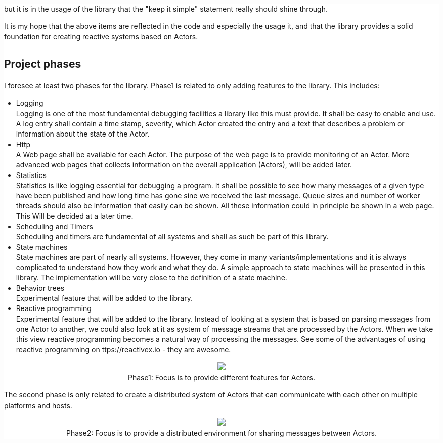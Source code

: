   but it is in the usage of the library that the "keep it simple" statement really should shine through.

It is my hope that the above items are reflected in the code and especially the usage it,
and that the library provides a solid foundation for creating reactive systems based on Actors.

## Project phases

I foresee at least two phases for the library. Phase1 is related to only adding features to the library. This includes:

* Logging<br>Logging is one of the most fundamental debugging facilities a library like this must provide.
  It shall be easy to enable and use. A log entry shall contain a time stamp,
  severity, which Actor created the entry and a text that describes a problem or information about the state of the Actor.
* Http<br>A Web page shall be available for each Actor. The purpose of the web page is to provide monitoring of an Actor.
  More advanced web pages that collects information on the overall application (Actors), will be added later.
* Statistics<br>Statistics is like logging essential for debugging a program.
  It shall be possible to see how many messages of a given type have been published
  and how long time has gone sine we received the last message.
  Queue sizes and number of worker threads should also be information that easily can be shown.
  All these information could in principle be shown in a web page. This Will be decided at a later time.
* Scheduling and Timers<br>Scheduling and timers are fundamental of all systems and shall as such be part of this library.
* State machines<br>State machines are part of nearly all systems. However, they come in many variants/implementations
  and it is always complicated to understand how they work and what they do.
  A simple approach to state machines will be presented in this library.
  The implementation will be very close to the definition of a state machine.
* Behavior trees<br>Experimental feature that will be added to the library.
* Reactive programming<br>Experimental feature that will be added to the library.
  Instead of looking at a system that is based on parsing messages from one Actor to another,
  we could also look at it as system of message streams that are processed by the Actors.
  When we take this view reactive programming becomes a natural way of processing the messages.
  See some of the advantages of using reactive programming on ttps://reactivex.io - they are awesome.
  
<p align="center">
  <img src="https://github.com/henrik7264/Actors/blob/main/images/Actors_Phase1.png" height="400"><br>
  Phase1: Focus is to provide different features for Actors.
</p>

The second phase is only related to create a distributed system of Actors that can communicate with each other on multiple platforms and hosts.

<p align="center">
  <img src="https://github.com/henrik7264/Actors/blob/main/images/Actors_Phase2.png" height="400"><br>
  Phase2: Focus is to provide a distributed environment for sharing messages between Actors.
</p>
